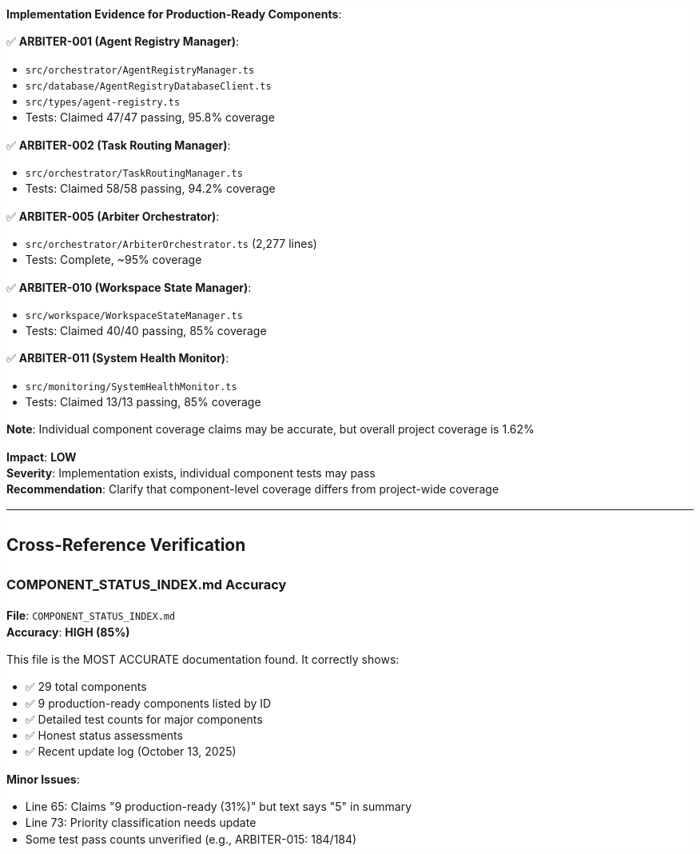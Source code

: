 **Implementation Evidence for Production-Ready Components**:

✅ **ARBITER-001 (Agent Registry Manager)**:

- `src/orchestrator/AgentRegistryManager.ts`
- `src/database/AgentRegistryDatabaseClient.ts`
- `src/types/agent-registry.ts`
- Tests: Claimed 47/47 passing, 95.8% coverage

✅ **ARBITER-002 (Task Routing Manager)**:

- `src/orchestrator/TaskRoutingManager.ts`
- Tests: Claimed 58/58 passing, 94.2% coverage

✅ **ARBITER-005 (Arbiter Orchestrator)**:

- `src/orchestrator/ArbiterOrchestrator.ts` (2,277 lines)
- Tests: Complete, ~95% coverage

✅ **ARBITER-010 (Workspace State Manager)**:

- `src/workspace/WorkspaceStateManager.ts`
- Tests: Claimed 40/40 passing, 85% coverage

✅ **ARBITER-011 (System Health Monitor)**:

- `src/monitoring/SystemHealthMonitor.ts`
- Tests: Claimed 13/13 passing, 85% coverage

**Note**: Individual component coverage claims may be accurate, but overall project coverage is 1.62%

**Impact**: **LOW**  
**Severity**: Implementation exists, individual component tests may pass  
**Recommendation**: Clarify that component-level coverage differs from project-wide coverage

---

## Cross-Reference Verification

### COMPONENT_STATUS_INDEX.md Accuracy

**File**: `COMPONENT_STATUS_INDEX.md`  
**Accuracy**: **HIGH (85%)**

This file is the MOST ACCURATE documentation found. It correctly shows:

- ✅ 29 total components
- ✅ 9 production-ready components listed by ID
- ✅ Detailed test counts for major components
- ✅ Honest status assessments
- ✅ Recent update log (October 13, 2025)

**Minor Issues**:

- Line 65: Claims "9 production-ready (31%)" but text says "5" in summary
- Line 73: Priority classification needs update
- Some test pass counts unverified (e.g., ARBITER-015: 184/184)
